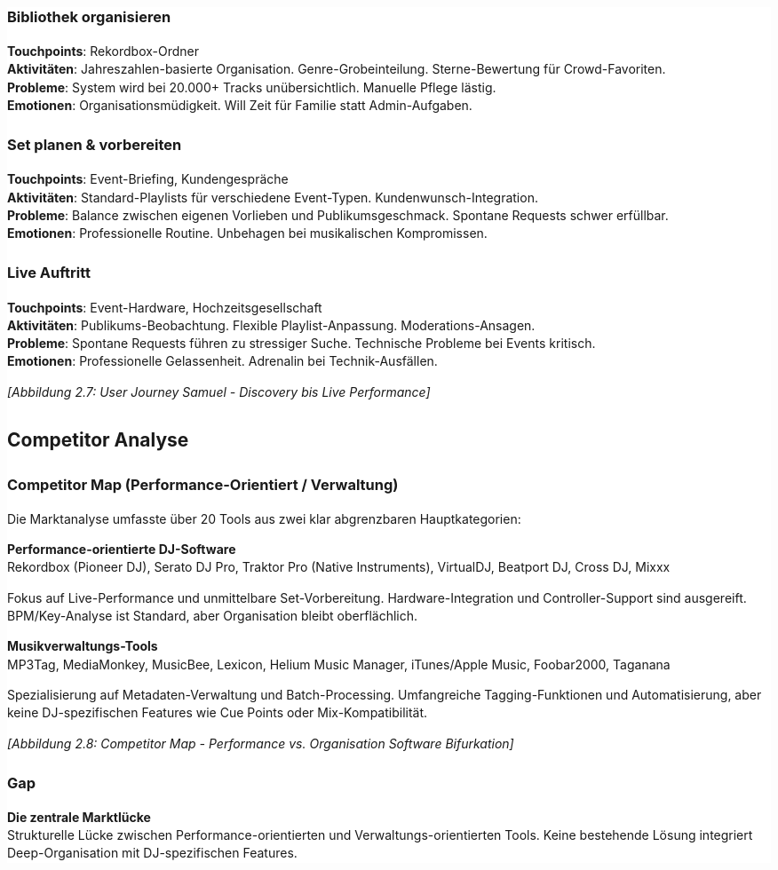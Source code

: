 ### Bibliothek organisieren

**Touchpoints**: Rekordbox-Ordner  
**Aktivitäten**: Jahreszahlen-basierte Organisation. Genre-Grobeinteilung. Sterne-Bewertung für Crowd-Favoriten.  
**Probleme**: System wird bei 20.000+ Tracks unübersichtlich. Manuelle Pflege lästig.  
**Emotionen**: Organisationsmüdigkeit. Will Zeit für Familie statt Admin-Aufgaben.

### Set planen & vorbereiten

**Touchpoints**: Event-Briefing, Kundengespräche  
**Aktivitäten**: Standard-Playlists für verschiedene Event-Typen. Kundenwunsch-Integration.  
**Probleme**: Balance zwischen eigenen Vorlieben und Publikumsgeschmack. Spontane Requests schwer erfüllbar.  
**Emotionen**: Professionelle Routine. Unbehagen bei musikalischen Kompromissen.

### Live Auftritt

**Touchpoints**: Event-Hardware, Hochzeitsgesellschaft  
**Aktivitäten**: Publikums-Beobachtung. Flexible Playlist-Anpassung. Moderations-Ansagen.  
**Probleme**: Spontane Requests führen zu stressiger Suche. Technische Probleme bei Events kritisch.  
**Emotionen**: Professionelle Gelassenheit. Adrenalin bei Technik-Ausfällen.

*[Abbildung 2.7: User Journey Samuel - Discovery bis Live Performance]* 

## Competitor Analyse

### Competitor Map (Performance-Orientiert / Verwaltung)

Die Marktanalyse umfasste über 20 Tools aus zwei klar abgrenzbaren Hauptkategorien:

**Performance-orientierte DJ-Software**  
Rekordbox (Pioneer DJ), Serato DJ Pro, Traktor Pro (Native Instruments), VirtualDJ, Beatport DJ, Cross DJ, Mixxx

Fokus auf Live-Performance und unmittelbare Set-Vorbereitung. Hardware-Integration und Controller-Support sind ausgereift. BPM/Key-Analyse ist Standard, aber Organisation bleibt oberflächlich.

**Musikverwaltungs-Tools**  
MP3Tag, MediaMonkey, MusicBee, Lexicon, Helium Music Manager, iTunes/Apple Music, Foobar2000, Taganana

Spezialisierung auf Metadaten-Verwaltung und Batch-Processing. Umfangreiche Tagging-Funktionen und Automatisierung, aber keine DJ-spezifischen Features wie Cue Points oder Mix-Kompatibilität.

*[Abbildung 2.8: Competitor Map - Performance vs. Organisation Software Bifurkation]*


### Gap

**Die zentrale Marktlücke**  
Strukturelle Lücke zwischen Performance-orientierten und Verwaltungs-orientierten Tools. Keine bestehende Lösung integriert Deep-Organisation mit DJ-spezifischen Features.
